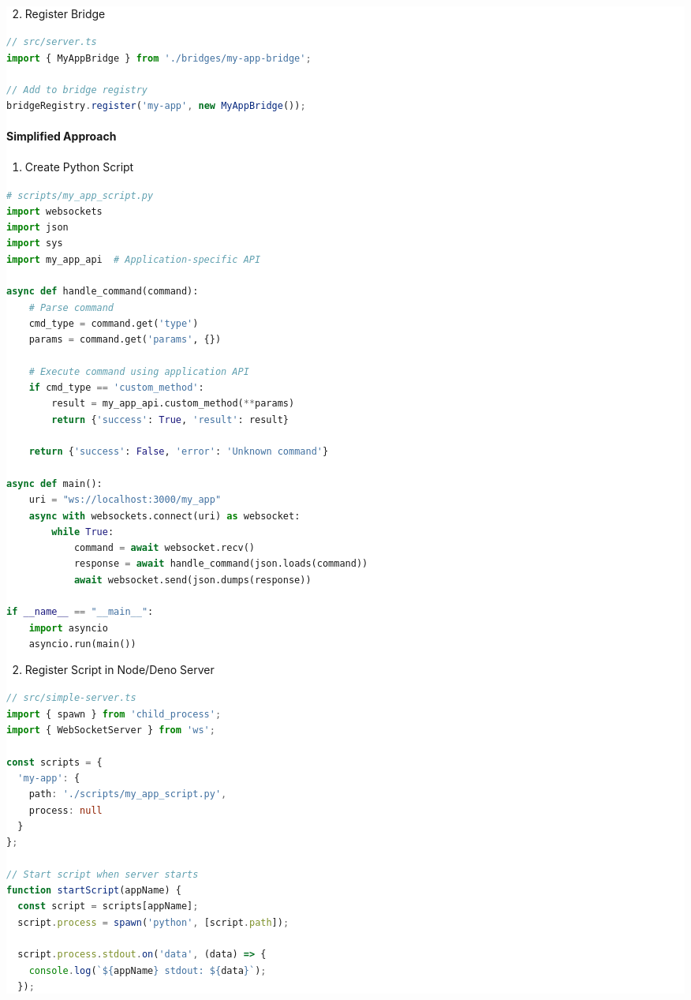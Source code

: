 2. Register Bridge
```typescript
// src/server.ts
import { MyAppBridge } from './bridges/my-app-bridge';

// Add to bridge registry
bridgeRegistry.register('my-app', new MyAppBridge());
```

#### Simplified Approach
1. Create Python Script
```python
# scripts/my_app_script.py
import websockets
import json
import sys
import my_app_api  # Application-specific API

async def handle_command(command):
    # Parse command
    cmd_type = command.get('type')
    params = command.get('params', {})

    # Execute command using application API
    if cmd_type == 'custom_method':
        result = my_app_api.custom_method(**params)
        return {'success': True, 'result': result}

    return {'success': False, 'error': 'Unknown command'}

async def main():
    uri = "ws://localhost:3000/my_app"
    async with websockets.connect(uri) as websocket:
        while True:
            command = await websocket.recv()
            response = await handle_command(json.loads(command))
            await websocket.send(json.dumps(response))

if __name__ == "__main__":
    import asyncio
    asyncio.run(main())
```

2. Register Script in Node/Deno Server
```typescript
// src/simple-server.ts
import { spawn } from 'child_process';
import { WebSocketServer } from 'ws';

const scripts = {
  'my-app': {
    path: './scripts/my_app_script.py',
    process: null
  }
};

// Start script when server starts
function startScript(appName) {
  const script = scripts[appName];
  script.process = spawn('python', [script.path]);

  script.process.stdout.on('data', (data) => {
    console.log(`${appName} stdout: ${data}`);
  });

```